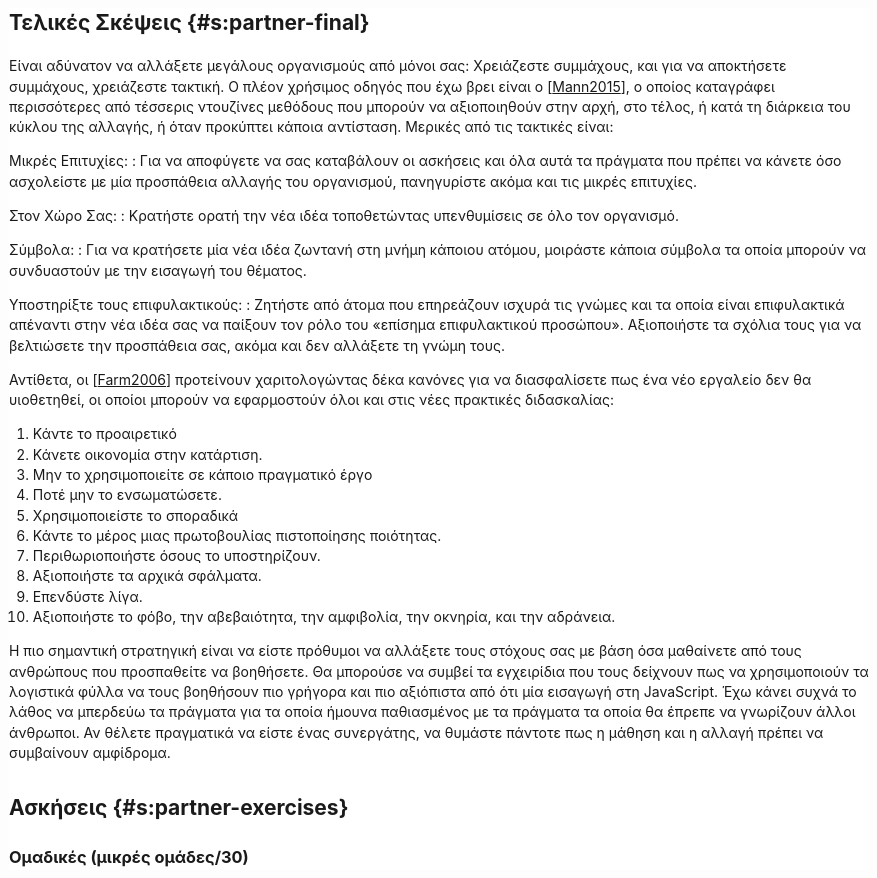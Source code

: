 ## Τελικές Σκέψεις {#s:partner-final}

Είναι αδύνατον να αλλάξετε μεγάλους οργανισμούς από μόνοι σας: Χρειάζεστε συμμάχους, και για να αποκτήσετε συμμάχους, χρειάζεστε τακτική. Ο πλέον χρήσιμος οδηγός που έχω βρει είναι ο [[Mann2015](#CITE)], ο οποίος καταγράφει περισσότερες από τέσσερις ντουζίνες μεθόδους που μπορούν να αξιοποιηθούν στην αρχή, στο τέλος, ή κατά τη διάρκεια του κύκλου της αλλαγής, ή όταν προκύπτει κάποια αντίσταση. Μερικές από τις τακτικές είναι:

Μικρές Επιτυχίες:
: Για να αποφύγετε να σας καταβάλουν οι ασκήσεις και όλα αυτά τα πράγματα που πρέπει να κάνετε όσο ασχολείστε με μία προσπάθεια αλλαγής του οργανισμού, πανηγυρίστε ακόμα και τις μικρές επιτυχίες.


Στον Χώρο Σας:
: Κρατήστε ορατή την νέα ιδέα τοποθετώντας υπενθυμίσεις σε όλο τον οργανισμό.


Σύμβολα:
: Για να κρατήσετε μία νέα ιδέα ζωντανή στη μνήμη κάποιου ατόμου, μοιράστε κάποια σύμβολα τα οποία μπορούν να συνδυαστούν με την εισαγωγή του θέματος.


Υποστηρίξτε τους επιφυλακτικούς:
: Ζητήστε από άτομα που επηρεάζουν ισχυρά τις γνώμες και τα οποία είναι επιφυλακτικά απέναντι στην νέα ιδέα σας να παίξουν τον ρόλο του «επίσημα επιφυλακτικού προσώπου». Αξιοποιήστε τα σχόλια τους για να βελτιώσετε την προσπάθεια σας, ακόμα και δεν αλλάξετε τη γνώμη τους.


Αντίθετα, οι [[Farm2006](#CITE)] προτείνουν χαριτολογώντας δέκα κανόνες για να διασφαλίσετε πως ένα νέο εργαλείο δεν θα υιοθετηθεί, οι οποίοι μπορούν να εφαρμοστούν όλοι και στις νέες πρακτικές διδασκαλίας:

1.	Κάντε το προαιρετικό
1.	Κάνετε οικονομία στην κατάρτιση.
1.	Μην το χρησιμοποιείτε σε κάποιο πραγματικό έργο
1.	Ποτέ μην το ενσωματώσετε.
1.	Χρησιμοποιείστε το σποραδικά
1.	Κάντε το μέρος μιας πρωτοβουλίας πιστοποίησης ποιότητας.
1.	Περιθωριοποιήστε όσους το υποστηρίζουν.
1.	Αξιοποιήστε τα αρχικά σφάλματα.
1.	Επενδύστε λίγα.
1.	Αξιοποιήστε το φόβο, την αβεβαιότητα, την αμφιβολία, την οκνηρία, και την αδράνεια.


Η πιο σημαντική στρατηγική είναι να είστε πρόθυμοι να αλλάξετε τους στόχους σας με βάση όσα μαθαίνετε από τους ανθρώπους που προσπαθείτε να βοηθήσετε. Θα μπορούσε να συμβεί τα εγχειρίδια που τους δείχνουν πως να χρησιμοποιούν τα λογιστικά φύλλα να τους βοηθήσουν πιο γρήγορα και πιο αξιόπιστα από ότι μία εισαγωγή στη JavaScript. Έχω κάνει συχνά το λάθος να μπερδεύω τα πράγματα για τα οποία ήμουνα παθιασμένος με τα πράγματα τα οποία θα έπρεπε να γνωρίζουν άλλοι άνθρωποι. Αν θέλετε πραγματικά να είστε ένας συνεργάτης, να θυμάστε πάντοτε πως η μάθηση και η αλλαγή πρέπει να συμβαίνουν αμφίδρομα.

## Ασκήσεις {#s:partner-exercises}

### Ομαδικές (μικρές ομάδες/30)
